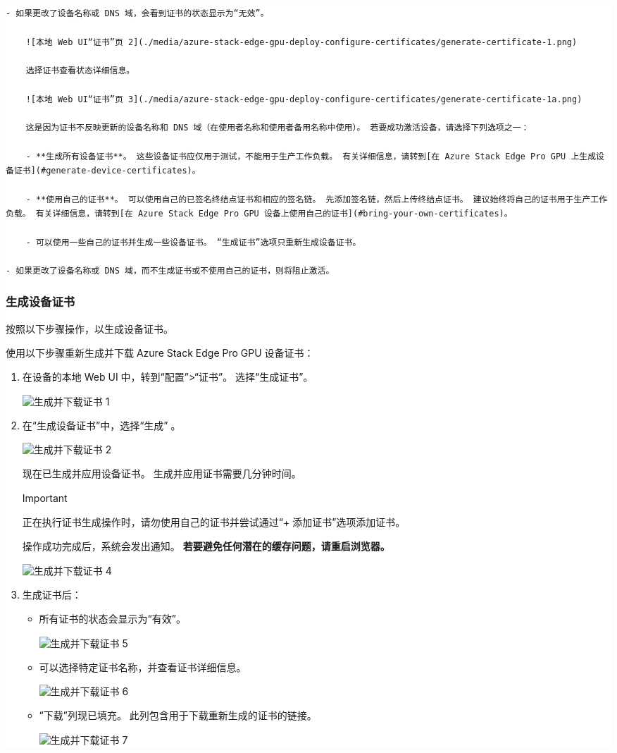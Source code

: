     - 如果更改了设备名称或 DNS 域，会看到证书的状态显示为“无效”。 

        ![本地 Web UI“证书”页 2](./media/azure-stack-edge-gpu-deploy-configure-certificates/generate-certificate-1.png)    

        选择证书查看状态详细信息。

        ![本地 Web UI“证书”页 3](./media/azure-stack-edge-gpu-deploy-configure-certificates/generate-certificate-1a.png)  

        这是因为证书不反映更新的设备名称和 DNS 域（在使用者名称和使用者备用名称中使用）。 若要成功激活设备，请选择下列选项之一： 
    
        - **生成所有设备证书**。 这些设备证书应仅用于测试，不能用于生产工作负载。 有关详细信息，请转到[在 Azure Stack Edge Pro GPU 上生成设备证书](#generate-device-certificates)。

        - **使用自己的证书**。 可以使用自己的已签名终结点证书和相应的签名链。 先添加签名链，然后上传终结点证书。 建议始终将自己的证书用于生产工作负载。 有关详细信息，请转到[在 Azure Stack Edge Pro GPU 设备上使用自己的证书](#bring-your-own-certificates)。
    
        - 可以使用一些自己的证书并生成一些设备证书。 “生成证书”选项只重新生成设备证书。

    - 如果更改了设备名称或 DNS 域，而不生成证书或不使用自己的证书，则将阻止激活。


### <a name="generate-device-certificates"></a>生成设备证书

按照以下步骤操作，以生成设备证书。

使用以下步骤重新生成并下载 Azure Stack Edge Pro GPU 设备证书：

1. 在设备的本地 Web UI 中，转到“配置”>“证书”。 选择“生成证书”。

    ![生成并下载证书 1](./media/azure-stack-edge-gpu-deploy-configure-certificates/generate-certificate-3.png)

2. 在“生成设备证书”中，选择“生成” 。 

    ![生成并下载证书 2](./media/azure-stack-edge-gpu-deploy-configure-certificates/generate-certificate-4.png)

    现在已生成并应用设备证书。 生成并应用证书需要几分钟时间。
    
    > [!IMPORTANT]
    > 正在执行证书生成操作时，请勿使用自己的证书并尝试通过“+ 添加证书”选项添加证书。

    操作成功完成后，系统会发出通知。 **若要避免任何潜在的缓存问题，请重启浏览器。**
    
    ![生成并下载证书 4](./media/azure-stack-edge-gpu-deploy-configure-certificates/generate-certificate-5.png)

3. 生成证书后： 

    - 所有证书的状态会显示为“有效”。 

        ![生成并下载证书 5](./media/azure-stack-edge-gpu-deploy-configure-certificates/generate-certificate-6.png)

    - 可以选择特定证书名称，并查看证书详细信息。 

        ![生成并下载证书 6](./media/azure-stack-edge-gpu-deploy-configure-certificates/generate-certificate-6a.png)

    - “下载”列现已填充。 此列包含用于下载重新生成的证书的链接。 

        ![生成并下载证书 7](./media/azure-stack-edge-gpu-deploy-configure-certificates/generate-certificate-6b.png)
